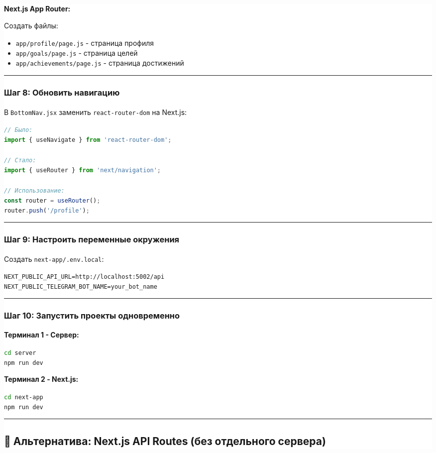 **Next.js App Router:**

Создать файлы:
- `app/profile/page.js` - страница профиля
- `app/goals/page.js` - страница целей  
- `app/achievements/page.js` - страница достижений

---

### Шаг 8: Обновить навигацию

В `BottomNav.jsx` заменить `react-router-dom` на Next.js:

```javascript
// Было:
import { useNavigate } from 'react-router-dom';

// Стало:
import { useRouter } from 'next/navigation';

// Использование:
const router = useRouter();
router.push('/profile');
```

---

### Шаг 9: Настроить переменные окружения

Создать `next-app/.env.local`:

```env
NEXT_PUBLIC_API_URL=http://localhost:5002/api
NEXT_PUBLIC_TELEGRAM_BOT_NAME=your_bot_name
```

---

### Шаг 10: Запустить проекты одновременно

**Терминал 1 - Сервер:**
```bash
cd server
npm run dev
```

**Терминал 2 - Next.js:**
```bash
cd next-app
npm run dev
```

---

## 🎯 Альтернатива: Next.js API Routes (без отдельного сервера)
